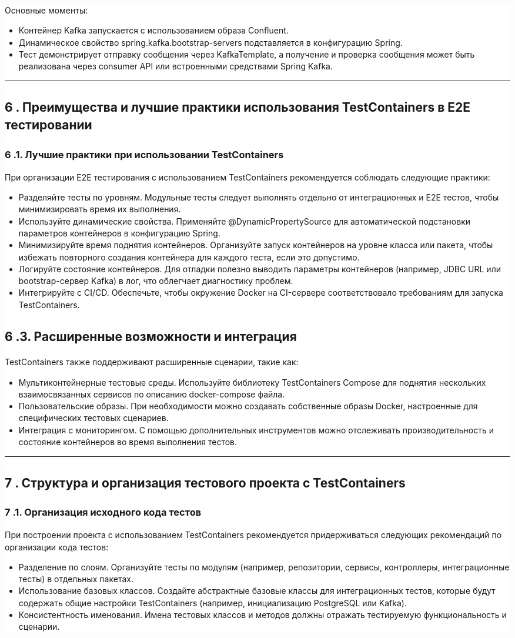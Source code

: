 Основные моменты:  
  
- Контейнер Kafka запускается с использованием образа Confluent.    
- Динамическое свойство spring.kafka.bootstrap-servers подставляется в конфигурацию Spring.    
- Тест демонстрирует отправку сообщения через KafkaTemplate, а получение и проверка сообщения может быть реализована через consumer API или встроенными средствами Spring Kafka.  

---  
  
## 6 . Преимущества и лучшие практики использования TestContainers в E2E тестировании  
  
### 6 .1. Лучшие практики при использовании TestContainers  
  
При организации E2E тестирования с использованием TestContainers рекомендуется соблюдать следующие практики:  
  
- Разделяйте тесты по уровням. Модульные тесты следует выполнять отдельно от интеграционных и E2E тестов, чтобы минимизировать время их выполнения.  
- Используйте динамические свойства. Применяйте @DynamicPropertySource для автоматической подстановки параметров контейнеров в конфигурацию Spring.  
- Минимизируйте время поднятия контейнеров. Организуйте запуск контейнеров на уровне класса или пакета, чтобы избежать повторного создания контейнера для каждого теста, если это допустимо.  
- Логируйте состояние контейнеров. Для отладки полезно выводить параметры контейнеров (например, JDBC URL или bootstrap-сервер Kafka) в лог, что облегчает диагностику проблем.  
- Интегрируйте с CI/CD. Обеспечьте, чтобы окружение Docker на CI-сервере соответствовало требованиям для запуска TestContainers.  
  
## 6 .3. Расширенные возможности и интеграция  
  
TestContainers также поддерживают расширенные сценарии, такие как:  
  
- Мультиконтейнерные тестовые среды. Используйте библиотеку TestContainers Compose для поднятия нескольких взаимосвязанных сервисов по описанию docker-compose файла. 
- Пользовательские образы. При необходимости можно создавать собственные образы Docker, настроенные для специфических тестовых сценариев.  
- Интеграция с мониторингом. С помощью дополнительных инструментов можно отслеживать производительность и состояние контейнеров во время выполнения тестов.    
  
---  
  
## 7 . Структура и организация тестового проекта с TestContainers  
  
### 7 .1. Организация исходного кода тестов  
  
При построении проекта с использованием TestContainers рекомендуется придерживаться следующих рекомендаций по организации кода тестов:  
  
- Разделение по слоям. Организуйте тесты по модулям (например, репозитории, сервисы, контроллеры, интеграционные тесты) в отдельных пакетах.  
- Использование базовых классов. Создайте абстрактные базовые классы для интеграционных тестов, которые будут содержать общие настройки TestContainers (например, инициализацию PostgreSQL или Kafka).  
- Консистентность именования. Имена тестовых классов и методов должны отражать тестируемую функциональность и сценарии.  
  